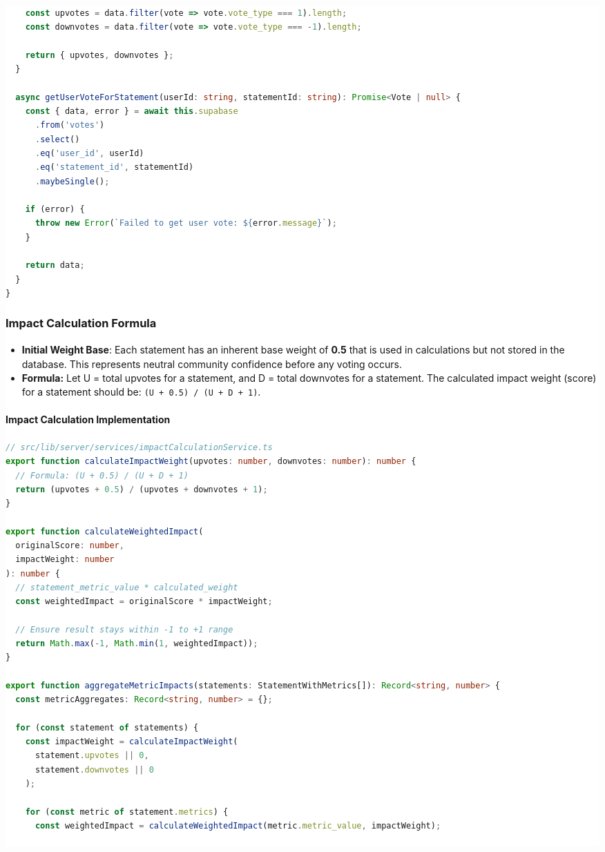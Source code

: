 ```typescript
    const upvotes = data.filter(vote => vote.vote_type === 1).length;
    const downvotes = data.filter(vote => vote.vote_type === -1).length;
    
    return { upvotes, downvotes };
  }
  
  async getUserVoteForStatement(userId: string, statementId: string): Promise<Vote | null> {
    const { data, error } = await this.supabase
      .from('votes')
      .select()
      .eq('user_id', userId)
      .eq('statement_id', statementId)
      .maybeSingle();
      
    if (error) {
      throw new Error(`Failed to get user vote: ${error.message}`);
    }
    
    return data;
  }
}
```

### Impact Calculation Formula

* **Initial Weight Base**: Each statement has an inherent base weight of **0.5** that is used in calculations but not stored in the database. This represents neutral community confidence before any voting occurs.
* **Formula:** Let U = total upvotes for a statement, and D = total downvotes for a statement. The calculated impact weight (score) for a statement should be: `(U + 0.5) / (U + D + 1)`.

#### Impact Calculation Implementation

```typescript
// src/lib/server/services/impactCalculationService.ts
export function calculateImpactWeight(upvotes: number, downvotes: number): number {
  // Formula: (U + 0.5) / (U + D + 1)
  return (upvotes + 0.5) / (upvotes + downvotes + 1);
}

export function calculateWeightedImpact(
  originalScore: number, 
  impactWeight: number
): number {
  // statement_metric_value * calculated_weight
  const weightedImpact = originalScore * impactWeight;
  
  // Ensure result stays within -1 to +1 range
  return Math.max(-1, Math.min(1, weightedImpact));
}

export function aggregateMetricImpacts(statements: StatementWithMetrics[]): Record<string, number> {
  const metricAggregates: Record<string, number> = {};
  
  for (const statement of statements) {
    const impactWeight = calculateImpactWeight(
      statement.upvotes || 0, 
      statement.downvotes || 0
    );
    
    for (const metric of statement.metrics) {
      const weightedImpact = calculateWeightedImpact(metric.metric_value, impactWeight);
      
```